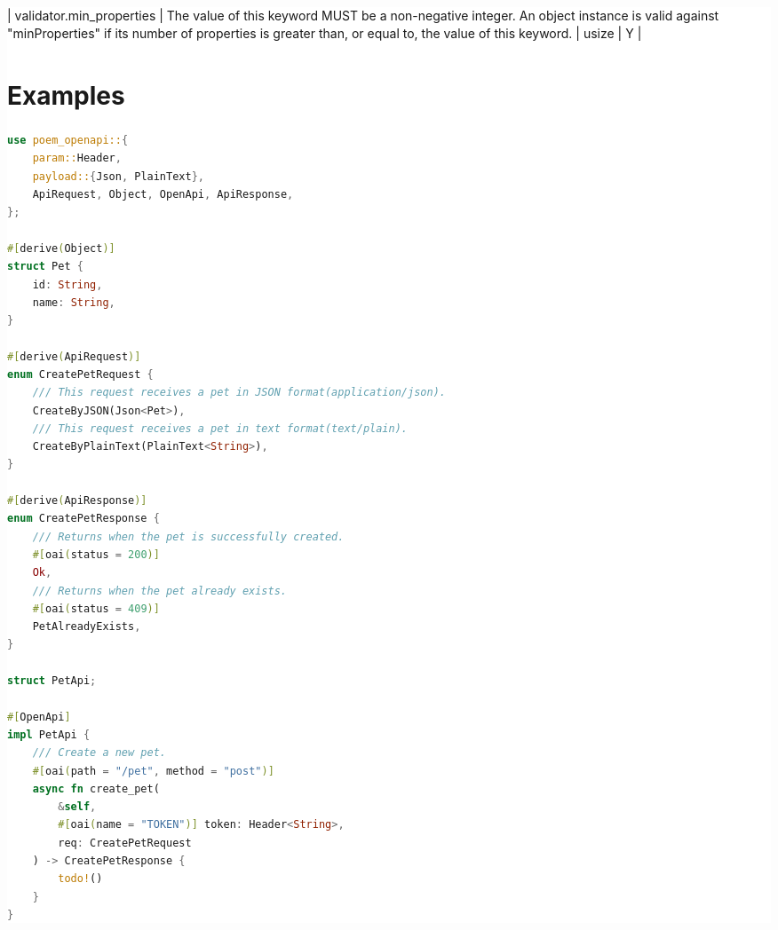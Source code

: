| validator.min_properties | The value of this keyword MUST be a non-negative integer. An object instance is valid against "minProperties" if its number of properties is greater than, or equal to, the value of this keyword.                                                    | usize                                     | Y                 |

# Examples

```rust
use poem_openapi::{
    param::Header,
    payload::{Json, PlainText},
    ApiRequest, Object, OpenApi, ApiResponse,
};

#[derive(Object)]
struct Pet {
    id: String,
    name: String,
}

#[derive(ApiRequest)]
enum CreatePetRequest {
    /// This request receives a pet in JSON format(application/json).
    CreateByJSON(Json<Pet>),
    /// This request receives a pet in text format(text/plain).
    CreateByPlainText(PlainText<String>),
}

#[derive(ApiResponse)]
enum CreatePetResponse {
    /// Returns when the pet is successfully created.
    #[oai(status = 200)]
    Ok,
    /// Returns when the pet already exists.
    #[oai(status = 409)]
    PetAlreadyExists,
}

struct PetApi;

#[OpenApi]
impl PetApi {
    /// Create a new pet.
    #[oai(path = "/pet", method = "post")]
    async fn create_pet(
        &self,
        #[oai(name = "TOKEN")] token: Header<String>,
        req: CreatePetRequest
    ) -> CreatePetResponse {
        todo!()
    }
}
```

